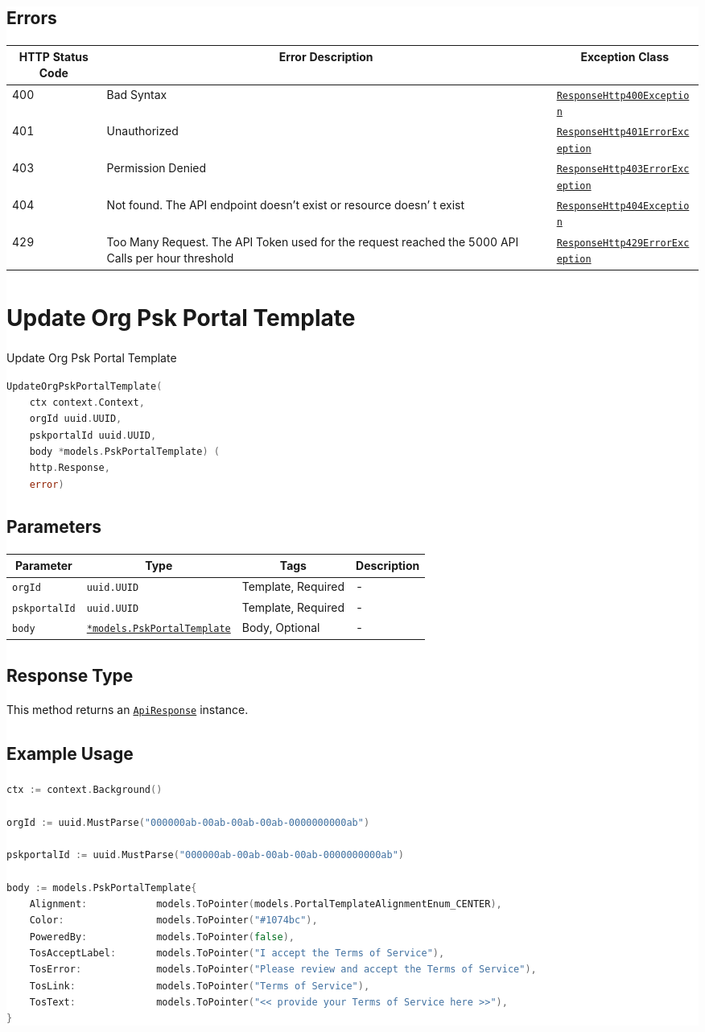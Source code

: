```go
```

## Errors

| HTTP Status Code | Error Description | Exception Class |
|  --- | --- | --- |
| 400 | Bad Syntax | [`ResponseHttp400Exception`](../../doc/models/response-http-400-exception.md) |
| 401 | Unauthorized | [`ResponseHttp401ErrorException`](../../doc/models/response-http-401-error-exception.md) |
| 403 | Permission Denied | [`ResponseHttp403ErrorException`](../../doc/models/response-http-403-error-exception.md) |
| 404 | Not found. The API endpoint doesn’t exist or resource doesn’ t exist | [`ResponseHttp404Exception`](../../doc/models/response-http-404-exception.md) |
| 429 | Too Many Request. The API Token used for the request reached the 5000 API Calls per hour threshold | [`ResponseHttp429ErrorException`](../../doc/models/response-http-429-error-exception.md) |


# Update Org Psk Portal Template

Update Org Psk Portal Template

```go
UpdateOrgPskPortalTemplate(
    ctx context.Context,
    orgId uuid.UUID,
    pskportalId uuid.UUID,
    body *models.PskPortalTemplate) (
    http.Response,
    error)
```

## Parameters

| Parameter | Type | Tags | Description |
|  --- | --- | --- | --- |
| `orgId` | `uuid.UUID` | Template, Required | - |
| `pskportalId` | `uuid.UUID` | Template, Required | - |
| `body` | [`*models.PskPortalTemplate`](../../doc/models/psk-portal-template.md) | Body, Optional | - |

## Response Type

This method returns an [`ApiResponse`](../../doc/api-response.md) instance.

## Example Usage

```go
ctx := context.Background()

orgId := uuid.MustParse("000000ab-00ab-00ab-00ab-0000000000ab")

pskportalId := uuid.MustParse("000000ab-00ab-00ab-00ab-0000000000ab")

body := models.PskPortalTemplate{
    Alignment:            models.ToPointer(models.PortalTemplateAlignmentEnum_CENTER),
    Color:                models.ToPointer("#1074bc"),
    PoweredBy:            models.ToPointer(false),
    TosAcceptLabel:       models.ToPointer("I accept the Terms of Service"),
    TosError:             models.ToPointer("Please review and accept the Terms of Service"),
    TosLink:              models.ToPointer("Terms of Service"),
    TosText:              models.ToPointer("<< provide your Terms of Service here >>"),
}

```